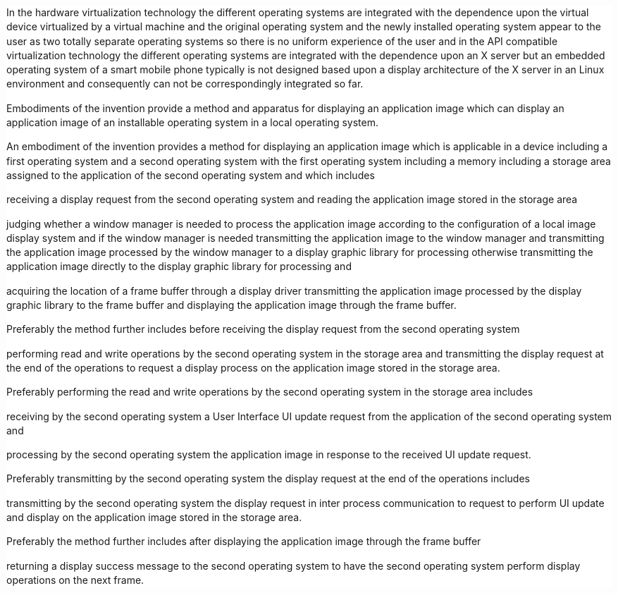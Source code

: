 In the hardware virtualization technology the different operating systems are integrated with the dependence upon the virtual device virtualized by a virtual machine and the original operating system and the newly installed operating system appear to the user as two totally separate operating systems so there is no uniform experience of the user and in the API compatible virtualization technology the different operating systems are integrated with the dependence upon an X server but an embedded operating system of a smart mobile phone typically is not designed based upon a display architecture of the X server in an Linux environment and consequently can not be correspondingly integrated so far.

Embodiments of the invention provide a method and apparatus for displaying an application image which can display an application image of an installable operating system in a local operating system.

An embodiment of the invention provides a method for displaying an application image which is applicable in a device including a first operating system and a second operating system with the first operating system including a memory including a storage area assigned to the application of the second operating system and which includes 

receiving a display request from the second operating system and reading the application image stored in the storage area 

judging whether a window manager is needed to process the application image according to the configuration of a local image display system and if the window manager is needed transmitting the application image to the window manager and transmitting the application image processed by the window manager to a display graphic library for processing otherwise transmitting the application image directly to the display graphic library for processing and

acquiring the location of a frame buffer through a display driver transmitting the application image processed by the display graphic library to the frame buffer and displaying the application image through the frame buffer.

Preferably the method further includes before receiving the display request from the second operating system 

performing read and write operations by the second operating system in the storage area and transmitting the display request at the end of the operations to request a display process on the application image stored in the storage area.

Preferably performing the read and write operations by the second operating system in the storage area includes 

receiving by the second operating system a User Interface UI update request from the application of the second operating system and

processing by the second operating system the application image in response to the received UI update request.

Preferably transmitting by the second operating system the display request at the end of the operations includes 

transmitting by the second operating system the display request in inter process communication to request to perform UI update and display on the application image stored in the storage area.

Preferably the method further includes after displaying the application image through the frame buffer 

returning a display success message to the second operating system to have the second operating system perform display operations on the next frame.
